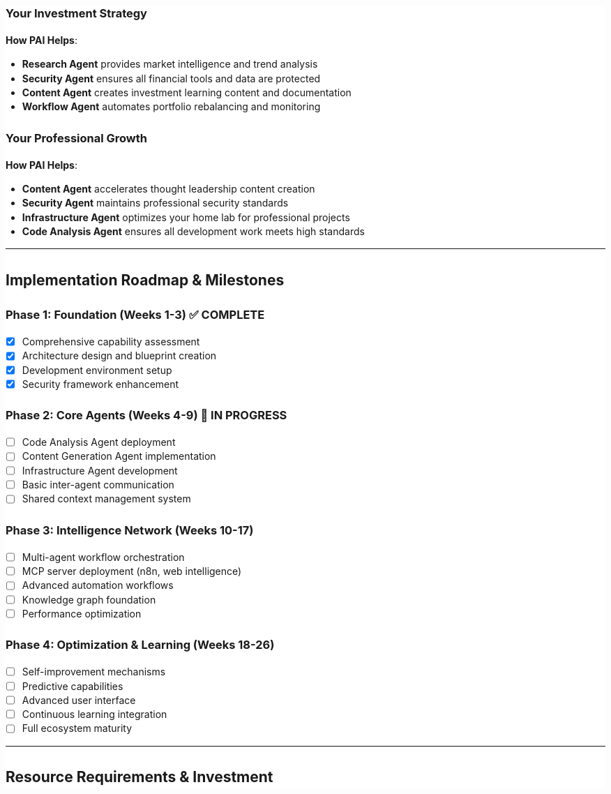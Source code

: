 ### Your Investment Strategy
**How PAI Helps**:
- **Research Agent** provides market intelligence and trend analysis
- **Security Agent** ensures all financial tools and data are protected
- **Content Agent** creates investment learning content and documentation
- **Workflow Agent** automates portfolio rebalancing and monitoring

### Your Professional Growth
**How PAI Helps**:
- **Content Agent** accelerates thought leadership content creation
- **Security Agent** maintains professional security standards
- **Infrastructure Agent** optimizes your home lab for professional projects
- **Code Analysis Agent** ensures all development work meets high standards

---

## Implementation Roadmap & Milestones

### Phase 1: Foundation (Weeks 1-3) ✅ COMPLETE
- [x] Comprehensive capability assessment
- [x] Architecture design and blueprint creation
- [x] Development environment setup
- [x] Security framework enhancement

### Phase 2: Core Agents (Weeks 4-9) 🔄 IN PROGRESS
- [ ] Code Analysis Agent deployment
- [ ] Content Generation Agent implementation
- [ ] Infrastructure Agent development
- [ ] Basic inter-agent communication
- [ ] Shared context management system

### Phase 3: Intelligence Network (Weeks 10-17)
- [ ] Multi-agent workflow orchestration
- [ ] MCP server deployment (n8n, web intelligence)
- [ ] Advanced automation workflows
- [ ] Knowledge graph foundation
- [ ] Performance optimization

### Phase 4: Optimization & Learning (Weeks 18-26)
- [ ] Self-improvement mechanisms
- [ ] Predictive capabilities
- [ ] Advanced user interface
- [ ] Continuous learning integration
- [ ] Full ecosystem maturity

---

## Resource Requirements & Investment
